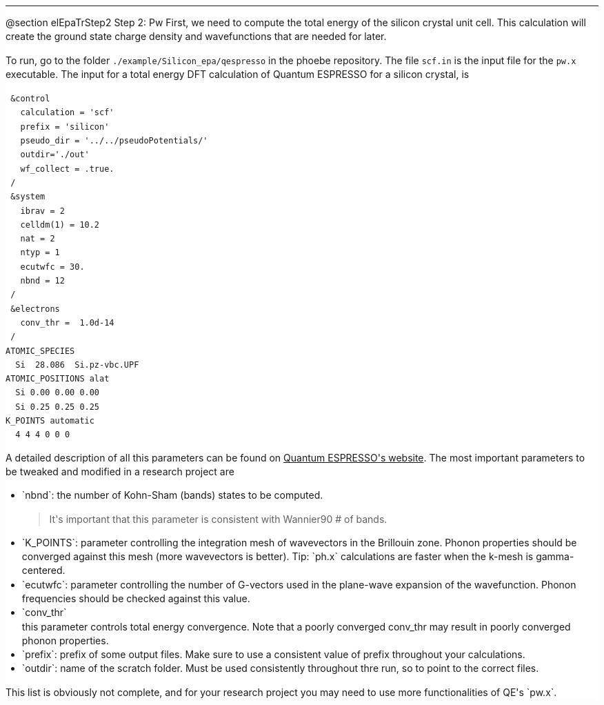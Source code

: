 </ol>


- - - - - - - - - - - - - - - - - - - - - - - - - - - - - - - -


@section elEpaTrStep2 Step 2: Pw
First, we need to compute the total energy of the silicon crystal unit cell.
This calculation will create the ground state charge density and wavefunctions that are needed for later.

To run, go to the folder `./example/Silicon_epa/qespresso` in the phoebe repository.
The file `scf.in` is the input file for the `pw.x` executable.
The input for a total energy DFT calculation of Quantum ESPRESSO for a silicon crystal, is
~~~~~~~~~~{.c}
 &control
   calculation = 'scf'
   prefix = 'silicon'
   pseudo_dir = '../../pseudoPotentials/'
   outdir='./out'
   wf_collect = .true.
 /
 &system
   ibrav = 2
   celldm(1) = 10.2
   nat = 2
   ntyp = 1
   ecutwfc = 30.
   nbnd = 12
 /
 &electrons
   conv_thr =  1.0d-14
 /
ATOMIC_SPECIES
  Si  28.086  Si.pz-vbc.UPF
ATOMIC_POSITIONS alat
  Si 0.00 0.00 0.00
  Si 0.25 0.25 0.25
K_POINTS automatic
  4 4 4 0 0 0
~~~~~~~~~~
A detailed description of all this parameters can be found on <a href="https://www.quantum-espresso.org/Doc/INPUT_PW.html">Quantum ESPRESSO's website</a>.
The most important parameters to be tweaked and modified in a research project are
<ul>
<li> `nbnd`: the number of Kohn-Sham (bands) states to be computed. </li>
     <blockquote>
     It's important that this parameter is consistent with Wannier90 # of bands.
     </blockquote>
<li> `K_POINTS`: parameter controlling the integration mesh of wavevectors in the Brillouin zone. Phonon properties should be converged against this mesh (more wavevectors is better). Tip: `ph.x` calculations are faster when the k-mesh is gamma-centered. </li>
<li> `ecutwfc`: parameter controlling the number of G-vectors used in the plane-wave expansion of the wavefunction. Phonon frequencies should be checked against this value. </li>
<li> `conv_thr` </li> this parameter controls total energy convergence. Note that a poorly converged conv_thr may result in poorly converged phonon properties.
<li> `prefix`: prefix of some output files. Make sure to use a consistent value of prefix throughout your calculations.
<li> `outdir`: name of the scratch folder. Must be used consistently throughout thre run, so to point to the correct files. </li>
</ul>
This list is obviously not complete, and for your research project you may need to use more functionalities of QE's `pw.x`.
